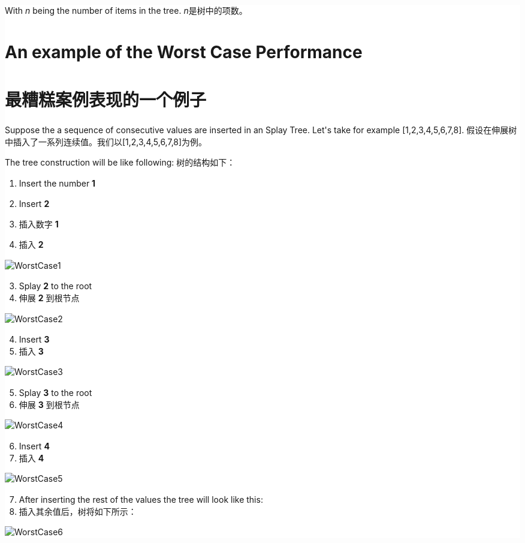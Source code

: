 With *n* being the number of items in the tree.
*n*是树中的项数。

# An example of the Worst Case Performance 
# 最糟糕案例表现的一个例子

Suppose the a sequence of consecutive values are inserted in an Splay Tree. 
Let's take for example [1,2,3,4,5,6,7,8].
假设在伸展树中插入了一系列连续值。我们以[1,2,3,4,5,6,7,8]为例。

The tree construction will be like following: 
树的结构如下：


1. Insert the number **1**

2. Insert **2** 

1. 插入数字 **1**
2. 插入 **2**


![WorstCase1](Images/worst-case-1.png)


3. Splay **2** to the root 
3. 伸展 **2** 到根节点


![WorstCase2](Images/worst-case-2.png)


4. Insert **3** 
4. 插入 **3**


![WorstCase3](Images/worst-case-3.png)

5. Splay **3** to the root 
5. 伸展 **3** 到根节点


![WorstCase4](Images/worst-case-4.png)


6. Insert **4** 
6. 插入 **4**


![WorstCase5](Images/worst-case-5.png)


7. After inserting the rest of the values the tree will look like this: 
7. 插入其余值后，树将如下所示：


![WorstCase6](Images/worst-case-6.png)
